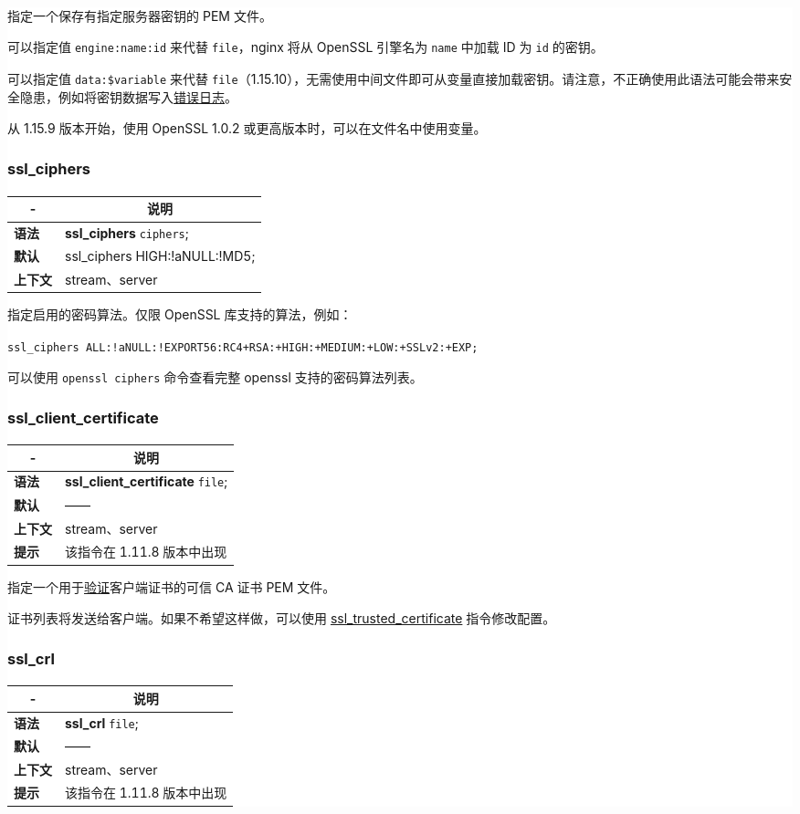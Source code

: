 指定一个保存有指定服务器密钥的 PEM 文件。

可以指定值 `engine:name:id`​ 来代替 `file`​，nginx 将从 OpenSSL 引擎名为 `name`​ 中加载 ID 为 `id`​ 的密钥。

可以指定值 `data:$variable`​ 来代替 `file`​（1.15.10），无需使用中间文件即可从变量直接加载密钥。请注意，不正确使用此语法可能会带来安全隐患，例如将密钥数据写入[错误日志](https://docshome.gitbook.io/nginx-docs/he-xin-gong-neng#error_log)。

从 1.15.9 版本开始，使用 OpenSSL 1.0.2 或更高版本时，可以在文件名中使用变量。

### ssl\_ciphers

|-|说明|
| ---| -----------------------------------|
|**语法**|**ssl_ciphers** `ciphers`​;|
|**默认**|ssl\_ciphers HIGH:!aNULL:!MD5;|
|**上下文**|stream、server|

指定启用的密码算法。仅限 OpenSSL 库支持的算法，例如：

```
ssl_ciphers ALL:!aNULL:!EXPORT56:RC4+RSA:+HIGH:+MEDIUM:+LOW:+SSLv2:+EXP;
```

可以使用 `openssl ciphers`​ 命令查看完整 openssl 支持的密码算法列表。

### ssl\_client\_certificate

|-|说明|
| ---| ----------------------------|
|**语法**|**ssl_client_certificate** `file`​;|
|**默认**|——|
|**上下文**|stream、server|
|**提示**|该指令在 1.11.8 版本中出现|

指定一个用于[验证](https://docshome.gitbook.io/nginx-docs/he-xin-gong-neng/stream/ngx_stream_ssl_module#ssl_verify_client)客户端证书的可信 CA 证书 PEM 文件。

证书列表将发送给客户端。如果不希望这样做，可以使用 [ssl_trusted_certificate](https://docshome.gitbook.io/nginx-docs/he-xin-gong-neng/stream/ngx_stream_ssl_module#ssl_trusted_certificate) 指令修改配置。

### ssl\_crl

|-|说明|
| ---| ----------------------------|
|**语法**|**ssl_crl** `file`​;|
|**默认**|——|
|**上下文**|stream、server|
|**提示**|该指令在 1.11.8 版本中出现|
